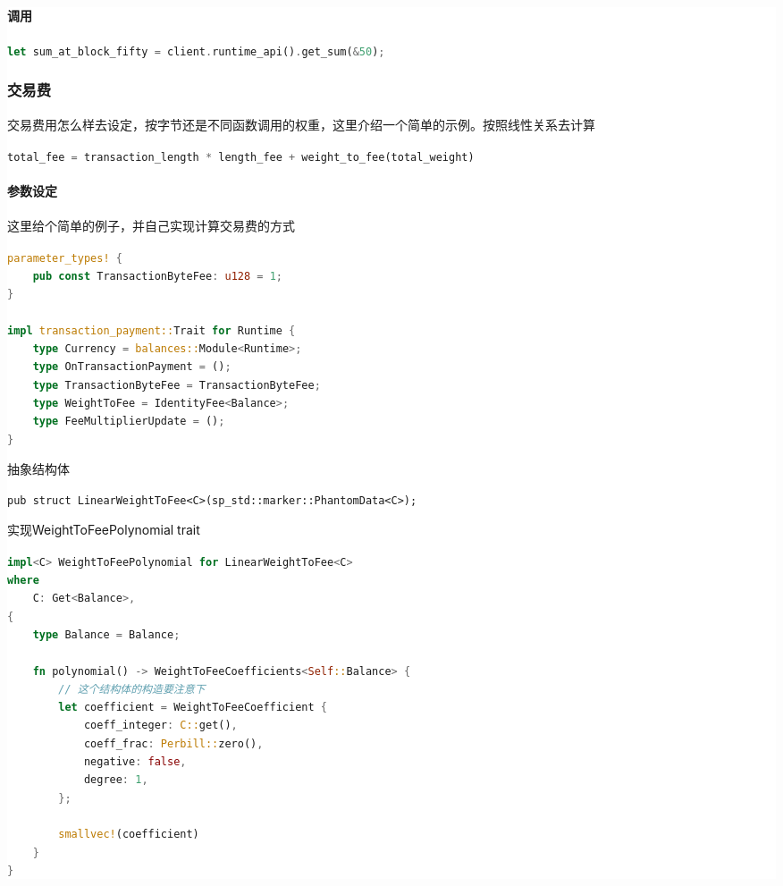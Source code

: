 #### 调用

```rust
let sum_at_block_fifty = client.runtime_api().get_sum(&50);
```

### 交易费

交易费用怎么样去设定，按字节还是不同函数调用的权重，这里介绍一个简单的示例。按照线性关系去计算

```rust
total_fee = transaction_length * length_fee + weight_to_fee(total_weight)
```

#### 参数设定

这里给个简单的例子，并自己实现计算交易费的方式

```rust
parameter_types! {
    pub const TransactionByteFee: u128 = 1;
}

impl transaction_payment::Trait for Runtime {
    type Currency = balances::Module<Runtime>;
    type OnTransactionPayment = ();
    type TransactionByteFee = TransactionByteFee;
    type WeightToFee = IdentityFee<Balance>;
    type FeeMultiplierUpdate = ();
}
```

抽象结构体

```
pub struct LinearWeightToFee<C>(sp_std::marker::PhantomData<C>);
```

实现WeightToFeePolynomial trait

```rust
impl<C> WeightToFeePolynomial for LinearWeightToFee<C>
where
    C: Get<Balance>,
{
    type Balance = Balance;

    fn polynomial() -> WeightToFeeCoefficients<Self::Balance> {
      	// 这个结构体的构造要注意下
        let coefficient = WeightToFeeCoefficient {
            coeff_integer: C::get(),
            coeff_frac: Perbill::zero(),
            negative: false,
            degree: 1,
        };

        smallvec!(coefficient)
    }
}
```
